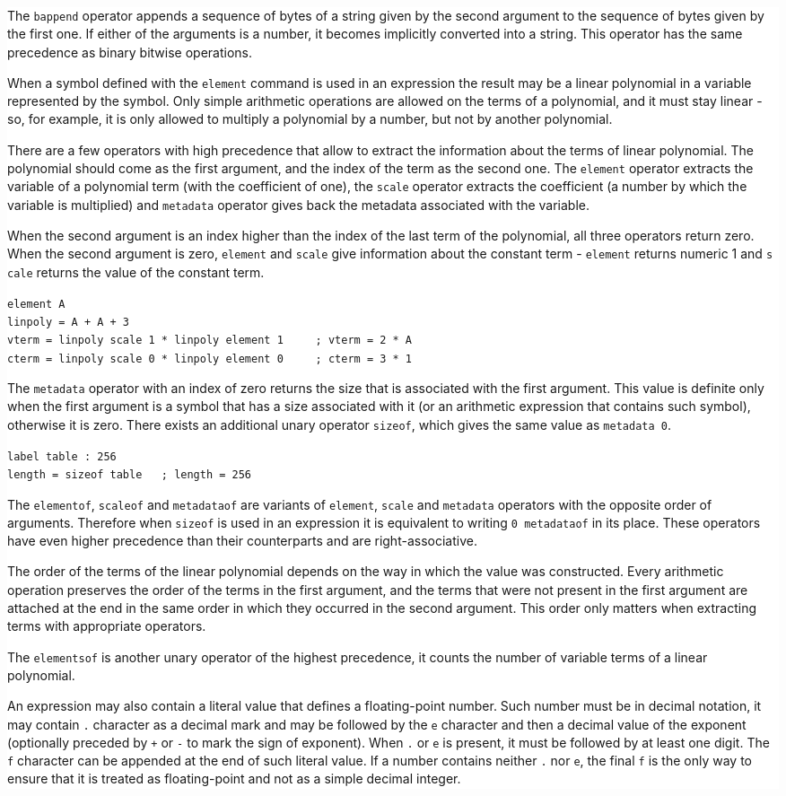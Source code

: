 The `bappend` operator appends a sequence of bytes of a string given by the second argument to the sequence of bytes given by the first one. If either of the arguments is a number, it becomes implicitly converted into a string. This operator has the same precedence as binary bitwise operations.

When a symbol defined with the `element` command is used in an expression the result may be a linear polynomial in a variable represented by the symbol. Only simple arithmetic operations are allowed on the terms of a polynomial, and it must stay linear - so, for example, it is only allowed to multiply a polynomial by a number, but not by another polynomial.

There are a few operators with high precedence that allow to extract the information about the terms of linear polynomial. The polynomial should come as the first argument, and the index of the term as the second one. The `element` operator extracts the variable of a polynomial term (with the coefficient of one), the `scale` operator extracts the coefficient (a number by which the variable is multiplied) and `metadata` operator gives back the metadata associated with the variable.

When the second argument is an index higher than the index of the last term of the polynomial, all three operators return zero. When the second argument is zero, `element` and `scale` give information about the constant term - `element` returns numeric 1 and `scale` returns the value of the constant term.

```
element A
linpoly = A + A + 3
vterm = linpoly scale 1 * linpoly element 1     ; vterm = 2 * A
cterm = linpoly scale 0 * linpoly element 0     ; cterm = 3 * 1
```

The `metadata` operator with an index of zero returns the size that is associated with the first argument. This value is definite only when the first argument is a symbol that has a size associated with it (or an arithmetic expression that contains such symbol), otherwise it is zero. There exists an additional unary operator `sizeof`, which gives the same value as `metadata 0`.

```
label table : 256
length = sizeof table   ; length = 256
```

The `elementof`, `scaleof` and `metadataof` are variants of `element`, `scale` and `metadata` operators with the opposite order of arguments. Therefore when `sizeof` is used in an expression it is equivalent to writing `0 metadataof` in its place. These operators have even higher precedence than their counterparts and are right-associative.

The order of the terms of the linear polynomial depends on the way in which the value was constructed. Every arithmetic operation preserves the order of the terms in the first argument, and the terms that were not present in the first argument are attached at the end in the same order in which they occurred in the second argument. This order only matters when extracting terms with appropriate operators.

The `elementsof` is another unary operator of the highest precedence, it counts the number of variable terms of a linear polynomial.

An expression may also contain a literal value that defines a floating-point number. Such number must be in decimal notation, it may contain `.` character as a decimal mark and may be followed by the `e` character and then a decimal value of the exponent (optionally preceded by `+` or `-` to mark the sign of exponent). When `.` or `e` is present, it must be followed by at least one digit. The `f` character can be appended at the end of such literal value. If a number contains neither `.` nor `e`, the final `f` is the only way to ensure that it is treated as floating-point and not as a simple decimal integer.
